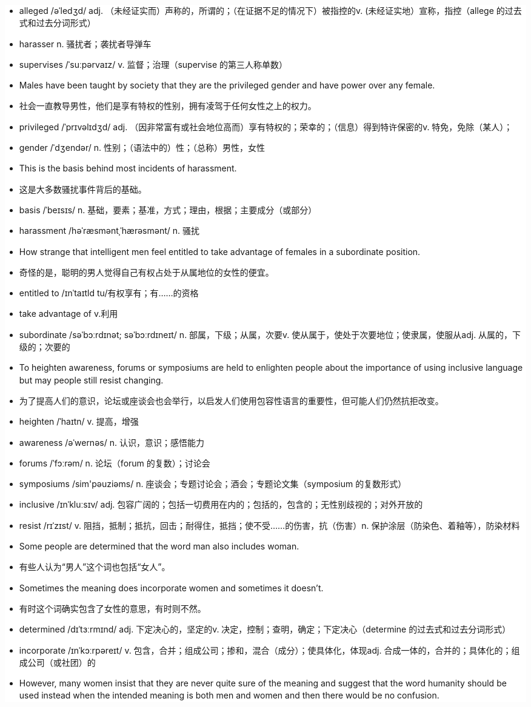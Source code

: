 - alleged /əˈledʒd/ adj. （未经证实而）声称的，所谓的；（在证据不足的情况下）被指控的v. (未经证实地）宣称，指控（allege 的过去式和过去分词形式）

- harasser n. 骚扰者；袭扰者导弹车

- supervises /ˈsuːpərvaɪz/ v. 监督；治理（supervise 的第三人称单数）

- Males have been taught by society that they are the privileged gender and have power over any female.

- 社会一直教导男性，他们是享有特权的性别，拥有凌驾于任何女性之上的权力。

- privileged /ˈprɪvəlɪdʒd/ adj. （因非常富有或社会地位高而）享有特权的；荣幸的；（信息）得到特许保密的v. 特免，免除（某人）；

- gender /ˈdʒendər/ n. 性别；（语法中的）性；（总称）男性，女性

- This is the basis behind most incidents of harassment.

- 这是大多数骚扰事件背后的基础。

- basis /ˈbeɪsɪs/ n. 基础，要素；基准，方式；理由，根据；主要成分（或部分）

- harassment /həˈræsməntˌˈhærəsmənt/ n. 骚扰

- How strange that intelligent men feel entitled to take advantage of females in a subordinate position.

- 奇怪的是，聪明的男人觉得自己有权占处于从属地位的女性的便宜。

- entitled to /ɪnˈtaɪtld tu/有权享有；有……的资格

- take advantage of v.利用

- subordinate /səˈbɔːrdɪnət; səˈbɔːrdɪneɪt/ n. 部属，下级；从属，次要v. 使从属于，使处于次要地位；使隶属，使服从adj. 从属的，下级的；次要的

- To heighten awareness, forums or symposiums are held to enlighten people about the importance of using inclusive language but may people still resist changing.

- 为了提高人们的意识，论坛或座谈会也会举行，以启发人们使用包容性语言的重要性，但可能人们仍然抗拒改变。

- heighten /ˈhaɪtn/ v. 提高，增强

- awareness /əˈwernəs/ n. 认识，意识；感悟能力

- forums /ˈfɔːrəm/ n. 论坛（forum 的复数）；讨论会

- symposiums /sim'pəuziəms/ n. 座谈会；专题讨论会；酒会；专题论文集（symposium 的复数形式）

- inclusive /ɪnˈkluːsɪv/ adj. 包容广阔的；包括一切费用在内的；包括的，包含的；无性别歧视的；对外开放的

- resist /rɪˈzɪst/ v. 阻挡，抵制；抵抗，回击；耐得住，抵挡；使不受……的伤害，抗（伤害）n. 保护涂层（防染色、着釉等），防染材料

- Some people are determined that the word man also includes woman.

- 有些人认为“男人”这个词也包括“女人”。

- Sometimes the meaning does incorporate women and sometimes it doesn’t.

- 有时这个词确实包含了女性的意思，有时则不然。

- determined /dɪˈtɜːrmɪnd/ adj. 下定决心的，坚定的v. 决定，控制；查明，确定；下定决心（determine 的过去式和过去分词形式）

- incorporate /ɪnˈkɔːrpəreɪt/ v. 包含，合并；组成公司；掺和，混合（成分）；使具体化，体现adj. 合成一体的，合并的；具体化的；组成公司（或社团）的

- However, many women insist that they are never quite sure of the meaning and suggest that the word humanity should be used instead when the intended meaning is both men and women and then there would be no confusion.
